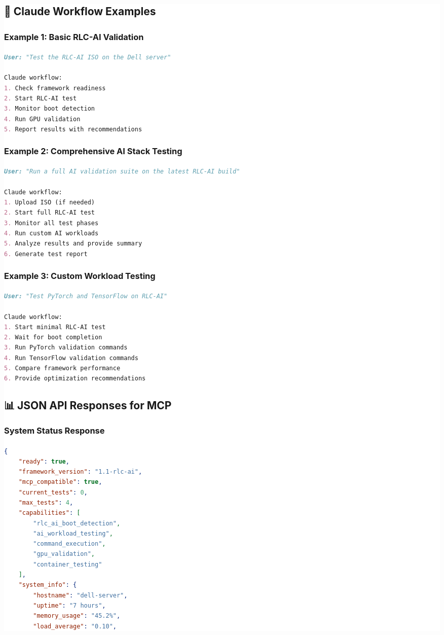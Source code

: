 
## 🎯 Claude Workflow Examples

### Example 1: Basic RLC-AI Validation
```markdown
User: "Test the RLC-AI ISO on the Dell server"

Claude workflow:
1. Check framework readiness
2. Start RLC-AI test
3. Monitor boot detection
4. Run GPU validation
5. Report results with recommendations
```

### Example 2: Comprehensive AI Stack Testing
```markdown
User: "Run a full AI validation suite on the latest RLC-AI build"

Claude workflow:
1. Upload ISO (if needed)
2. Start full RLC-AI test
3. Monitor all test phases
4. Run custom AI workloads
5. Analyze results and provide summary
6. Generate test report
```

### Example 3: Custom Workload Testing
```markdown
User: "Test PyTorch and TensorFlow on RLC-AI"

Claude workflow:
1. Start minimal RLC-AI test
2. Wait for boot completion
3. Run PyTorch validation commands
4. Run TensorFlow validation commands
5. Compare framework performance
6. Provide optimization recommendations
```

## 📊 JSON API Responses for MCP

### System Status Response
```json
{
    "ready": true,
    "framework_version": "1.1-rlc-ai",
    "mcp_compatible": true,
    "current_tests": 0,
    "max_tests": 4,
    "capabilities": [
        "rlc_ai_boot_detection",
        "ai_workload_testing", 
        "command_execution",
        "gpu_validation",
        "container_testing"
    ],
    "system_info": {
        "hostname": "dell-server",
        "uptime": "7 hours",
        "memory_usage": "45.2%",
        "load_average": "0.10",
```
